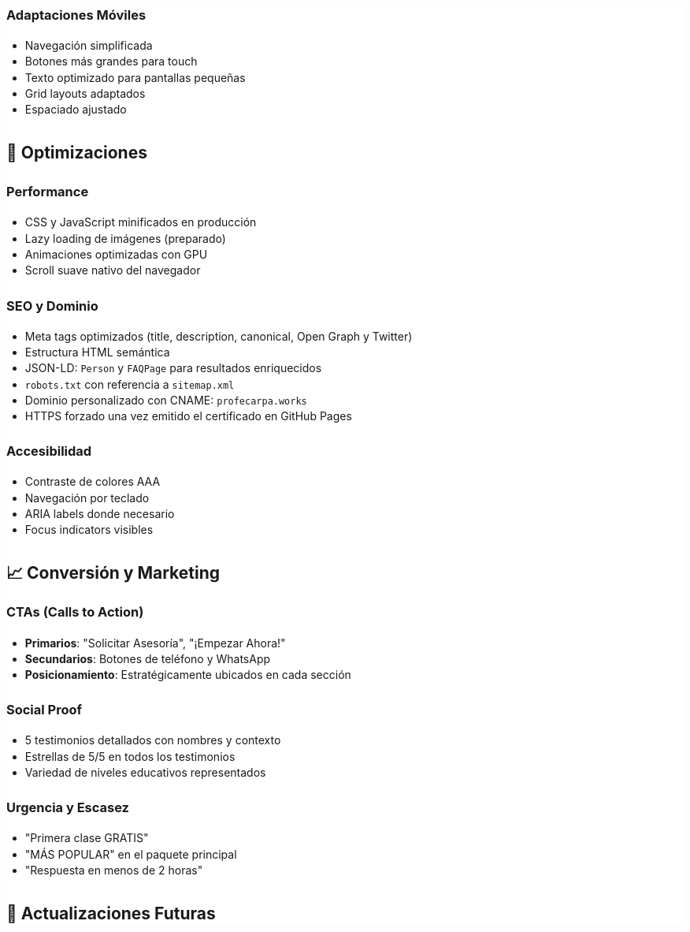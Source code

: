 ### Adaptaciones Móviles
- Navegación simplificada
- Botones más grandes para touch
- Texto optimizado para pantallas pequeñas
- Grid layouts adaptados
- Espaciado ajustado

## 🔧 Optimizaciones

### Performance
- CSS y JavaScript minificados en producción
- Lazy loading de imágenes (preparado)
- Animaciones optimizadas con GPU
- Scroll suave nativo del navegador

### SEO y Dominio
- Meta tags optimizados (title, description, canonical, Open Graph y Twitter)
- Estructura HTML semántica
- JSON-LD: `Person` y `FAQPage` para resultados enriquecidos
- `robots.txt` con referencia a `sitemap.xml`
- Dominio personalizado con CNAME: `profecarpa.works`
- HTTPS forzado una vez emitido el certificado en GitHub Pages

### Accesibilidad
- Contraste de colores AAA
- Navegación por teclado
- ARIA labels donde necesario
- Focus indicators visibles

## 📈 Conversión y Marketing

### CTAs (Calls to Action)
- **Primarios**: "Solicitar Asesoría", "¡Empezar Ahora!"
- **Secundarios**: Botones de teléfono y WhatsApp
- **Posicionamiento**: Estratégicamente ubicados en cada sección

### Social Proof
- 5 testimonios detallados con nombres y contexto
- Estrellas de 5/5 en todos los testimonios
- Variedad de niveles educativos representados

### Urgencia y Escasez
- "Primera clase GRATIS"
- "MÁS POPULAR" en el paquete principal
- "Respuesta en menos de 2 horas"

## 🔄 Actualizaciones Futuras
